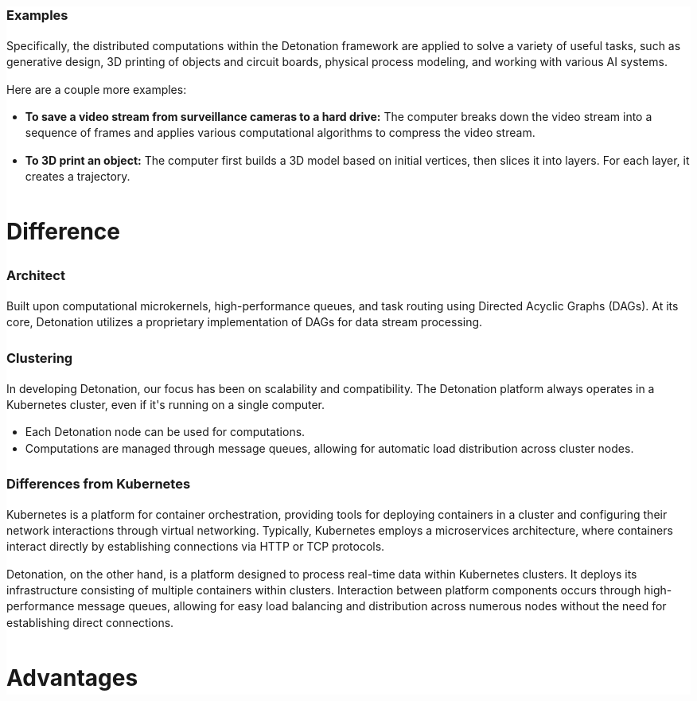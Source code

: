 


### Examples

Specifically, the distributed computations within the Detonation framework are applied to solve a variety of useful tasks, such as generative design, 3D printing of objects and circuit boards, physical process modeling, and working with various AI systems.

Here are a couple more examples:

- **To save a video stream from surveillance cameras to a hard drive:** The computer breaks down the video stream into a
  sequence of frames and applies various computational algorithms to compress the video stream.

- **To 3D print an object:** The computer first builds a 3D model based on initial vertices, then slices it into layers.
  For each layer, it creates a trajectory.



# Difference


### Architect
Built upon computational
microkernels, high-performance queues, and task routing using Directed Acyclic Graphs (DAGs).
At its core, Detonation utilizes a proprietary implementation of DAGs for data stream processing. 


### Clustering

In developing Detonation, our focus has been on scalability and compatibility. The Detonation platform always operates
in a Kubernetes cluster, even if it's running on a single computer.

- Each Detonation node can be used for computations.
- Computations are managed through message queues, allowing for automatic load distribution across cluster nodes.



### Differences from Kubernetes

Kubernetes is a platform for container orchestration, providing tools for deploying containers in a cluster and configuring their network interactions through virtual networking. Typically, Kubernetes employs a microservices architecture, where containers interact directly by establishing connections via HTTP or TCP protocols.

Detonation, on the other hand, is a platform designed to process real-time data within Kubernetes clusters. It deploys its infrastructure consisting of multiple containers within clusters. Interaction between platform components occurs through high-performance message queues, allowing for easy load balancing and distribution across numerous nodes without the need for establishing direct connections.


# Advantages
